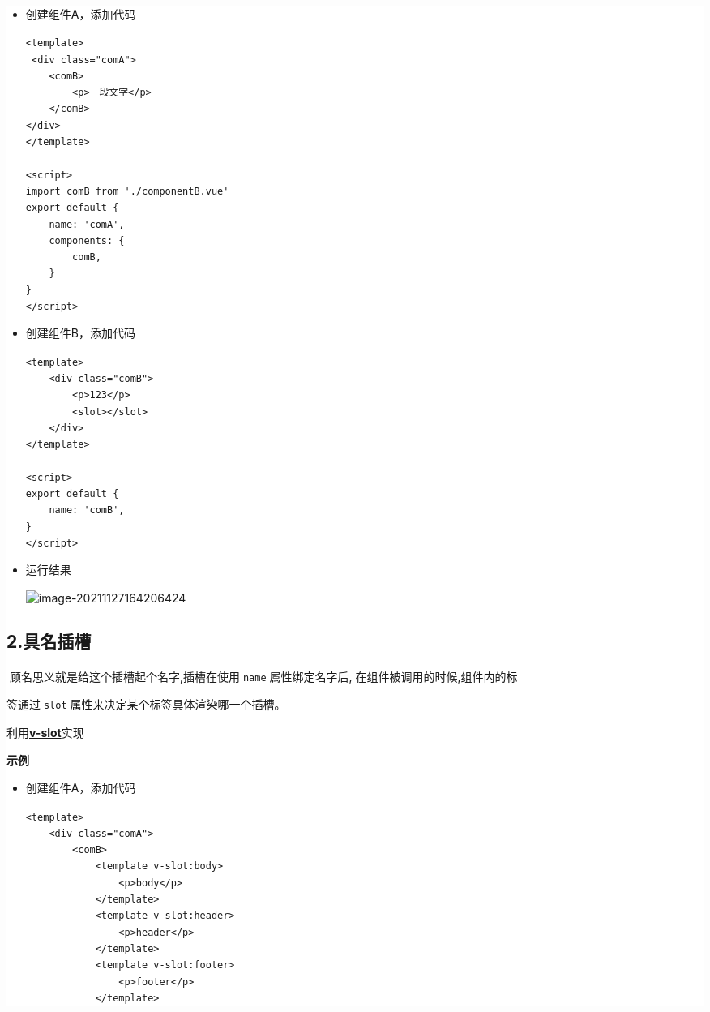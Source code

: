 - 创建组件A，添加代码

  ```vue
  <template>
   <div class="comA">
      <comB>
          <p>一段文字</p>
      </comB>
  </div>
  </template>
  
  <script>
  import comB from './componentB.vue'
  export default {
      name: 'comA',
      components: {
          comB,
      }
  }
  </script>
  ```

- 创建组件B，添加代码

  ```vue
  <template>
      <div class="comB">
          <p>123</p>
          <slot></slot>
      </div>
  </template>
  
  <script>
  export default {
      name: 'comB',
  }
  </script>
  ```

- 运行结果

  ![image-20211127164206424](D:/Typora/img/image-20211127164206424.png)

## 2.具名插槽

​		顾名思义就是给这个插槽起个名字,插槽在使用 `name` 属性绑定名字后, 在组件被调用的时候,组件内的标

签通过 `slot` 属性来决定某个标签具体渲染哪一个插槽。

利用[**v-slot**](https://cn.vuejs.org/v2/guide/components-slots.html)实现

**示例**

- 创建组件A，添加代码

  ```vue
  <template>
      <div class="comA">
          <comB>
              <template v-slot:body> 
                  <p>body</p>
              </template> 
              <template v-slot:header> 
                  <p>header</p>
              </template> 
              <template v-slot:footer> 
                  <p>footer</p>
              </template>   
  ```